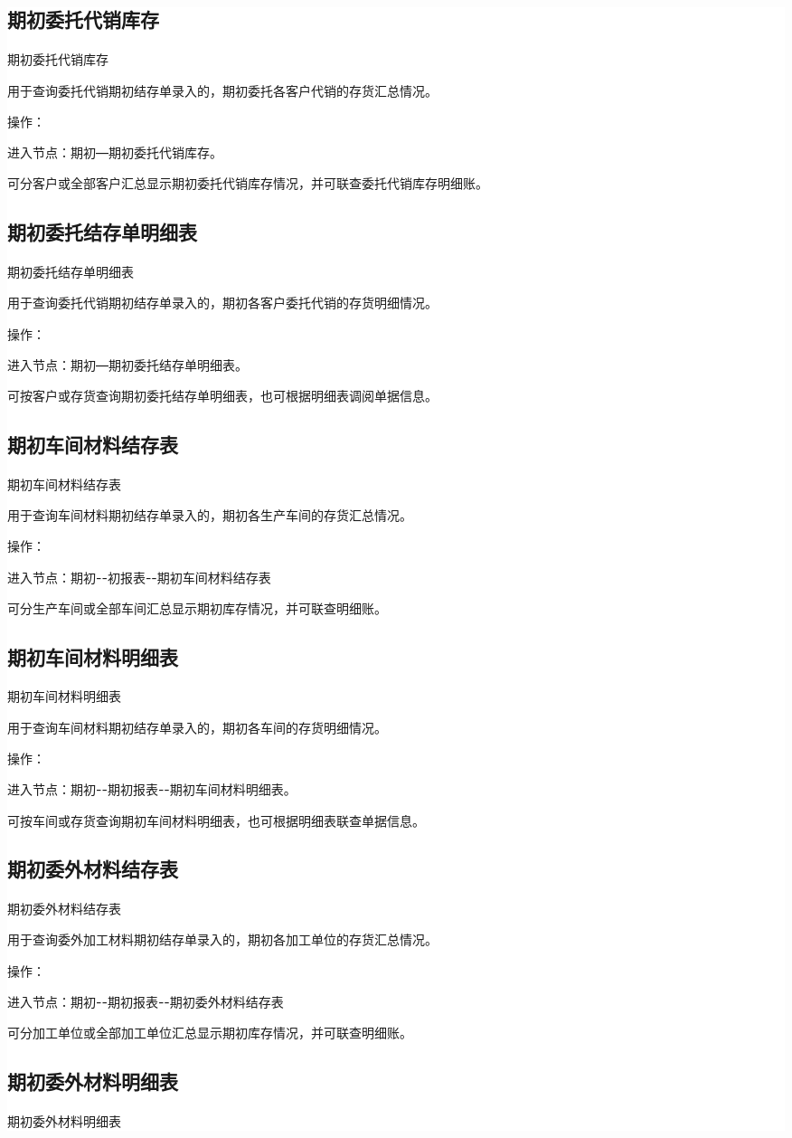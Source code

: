 ## 期初委托代销库存
期初委托代销库存

用于查询委托代销期初结存单录入的，期初委托各客户代销的存货汇总情况。

操作：

进入节点：期初—期初委托代销库存。

可分客户或全部客户汇总显示期初委托代销库存情况，并可联查委托代销库存明细账。

## 期初委托结存单明细表
期初委托结存单明细表

用于查询委托代销期初结存单录入的，期初各客户委托代销的存货明细情况。

操作：

进入节点：期初—期初委托结存单明细表。

可按客户或存货查询期初委托结存单明细表，也可根据明细表调阅单据信息。

## 期初车间材料结存表
期初车间材料结存表

用于查询车间材料期初结存单录入的，期初各生产车间的存货汇总情况。

操作：

进入节点：期初--初报表--期初车间材料结存表

可分生产车间或全部车间汇总显示期初库存情况，并可联查明细账。

## 期初车间材料明细表
期初车间材料明细表

用于查询车间材料期初结存单录入的，期初各车间的存货明细情况。

操作：

进入节点：期初--期初报表--期初车间材料明细表。

可按车间或存货查询期初车间材料明细表，也可根据明细表联查单据信息。

## 期初委外材料结存表
期初委外材料结存表

用于查询委外加工材料期初结存单录入的，期初各加工单位的存货汇总情况。

操作：

进入节点：期初--期初报表--期初委外材料结存表

可分加工单位或全部加工单位汇总显示期初库存情况，并可联查明细账。
## 期初委外材料明细表
期初委外材料明细表
